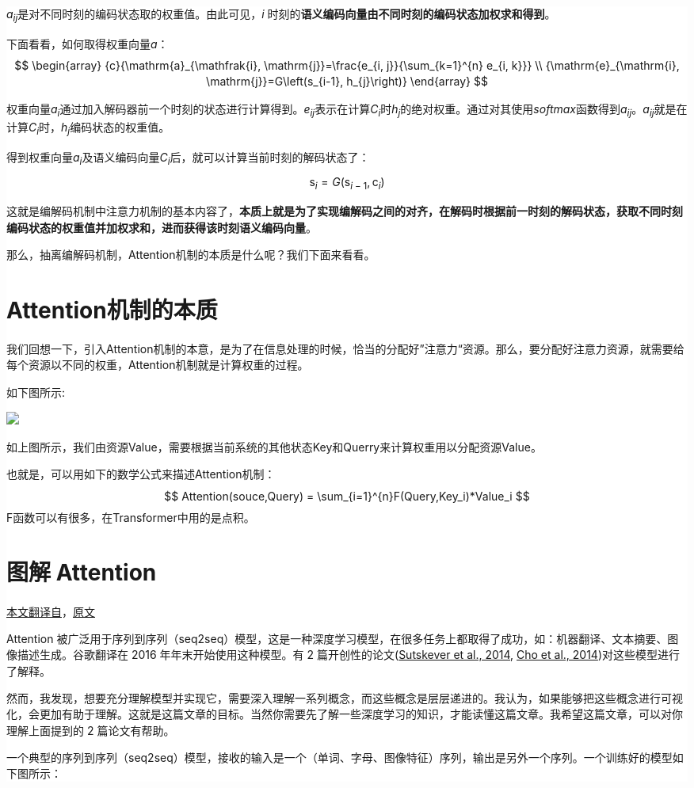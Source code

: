 $a_{ij}$是对不同时刻的编码状态取的权重值。由此可见，$i$ 时刻的**语义编码向量由不同时刻的编码状态加权求和得到**。

下面看看，如何取得权重向量$a$：
$$
\begin{array}
{c}{\mathrm{a}_{\mathfrak{i}, \mathrm{j}}=\frac{e_{i, j}}{\sum_{k=1}^{n} e_{i, k}}} \\ 
{\mathrm{e}_{\mathrm{i}, \mathrm{j}}=G\left(s_{i-1}, h_{j}\right)}
\end{array}
$$

权重向量$a_i$通过加入解码器前一个时刻的状态进行计算得到。$e_{ij}$表示在计算$C_i$时$h_j$的绝对权重。通过对其使用$softmax$函数得到$a_{ij}$。$a_{ij}$就是在计算$C_i$时，$h_j$编码状态的权重值。


得到权重向量$a_i$及语义编码向量$C_i$后，就可以计算当前时刻的解码状态了：
$$
\mathrm{s}_{i}=G\left(\mathrm{s}_{i-1}, \mathrm{c}_{i}\right)
$$

这就是编解码机制中注意力机制的基本内容了，**本质上就是为了实现编解码之间的对齐，在解码时根据前一时刻的解码状态，获取不同时刻编码状态的权重值并加权求和，进而获得该时刻语义编码向量**。

那么，抽离编解码机制，Attention机制的本质是什么呢？我们下面来看看。



# Attention机制的本质

我们回想一下，引入Attention机制的本意，是为了在信息处理的时候，恰当的分配好”注意力“资源。那么，要分配好注意力资源，就需要给每个资源以不同的权重，Attention机制就是计算权重的过程。

如下图所示:

 ![](https://gitee.com/liuhuihe/Ehe/raw/master/images/Attention-20201214-201032-857162.png)



如上图所示，我们由资源Value，需要根据当前系统的其他状态Key和Querry来计算权重用以分配资源Value。

也就是，可以用如下的数学公式来描述Attention机制：
$$
Attention(souce,Query) = \sum_{i=1}^{n}F(Query,Key_i)*Value_i
$$
F函数可以有很多，在Transformer中用的是点积。

# 图解 Attention

[本文翻译自](https://jalammar.github.io/visualizing-neural-machine-translation-mechanics-of-seq2seq-models-with-attention/)，[原文](https://blog.zhangxiann.com/202009012011/)

Attention 被广泛用于序列到序列（seq2seq）模型，这是一种深度学习模型，在很多任务上都取得了成功，如：机器翻译、文本摘要、图像描述生成。谷歌翻译在 2016 年年末开始使用这种模型。有 2 篇开创性的论文([Sutskever et al., 2014](https://papers.nips.cc/paper/5346-sequence-to-sequence-learning-with-neural-networks.pdf), [Cho et al., 2014](http://emnlp2014.org/papers/pdf/EMNLP2014179.pdf))对这些模型进行了解释。

然而，我发现，想要充分理解模型并实现它，需要深入理解一系列概念，而这些概念是层层递进的。我认为，如果能够把这些概念进行可视化，会更加有助于理解。这就是这篇文章的目标。当然你需要先了解一些深度学习的知识，才能读懂这篇文章。我希望这篇文章，可以对你理解上面提到的 2 篇论文有帮助。

一个典型的序列到序列（seq2seq）模型，接收的输入是一个（单词、字母、图像特征）序列，输出是另外一个序列。一个训练好的模型如下图所示：
